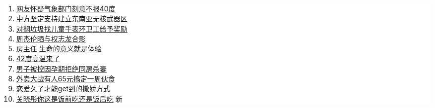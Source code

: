 1. [网友怀疑气象部门刻意不报40度](https://s.weibo.com//weibo?q=%23%E7%BD%91%E5%8F%8B%E6%80%80%E7%96%91%E6%B0%94%E8%B1%A1%E9%83%A8%E9%97%A8%E5%88%BB%E6%84%8F%E4%B8%8D%E6%8A%A540%E5%BA%A6%23&t=31&band_rank=25&Refer=top)
1. [中方坚定支持建立东南亚无核武器区](https://s.weibo.com//weibo?q=%23%E4%B8%AD%E6%96%B9%E5%9D%9A%E5%AE%9A%E6%94%AF%E6%8C%81%E5%BB%BA%E7%AB%8B%E4%B8%9C%E5%8D%97%E4%BA%9A%E6%97%A0%E6%A0%B8%E6%AD%A6%E5%99%A8%E5%8C%BA%23&t=31&band_rank=26&Refer=top)
1. [对翻垃圾找儿童手表环卫工给予奖励](https://s.weibo.com//weibo?q=%23%E5%AF%B9%E7%BF%BB%E5%9E%83%E5%9C%BE%E6%89%BE%E5%84%BF%E7%AB%A5%E6%89%8B%E8%A1%A8%E7%8E%AF%E5%8D%AB%E5%B7%A5%E7%BB%99%E4%BA%88%E5%A5%96%E5%8A%B1%23&t=31&band_rank=29&Refer=top)
1. [周杰伦晒与权志龙合影](https://s.weibo.com//weibo?q=%E5%91%A8%E6%9D%B0%E4%BC%A6%E6%99%92%E4%B8%8E%E6%9D%83%E5%BF%97%E9%BE%99%E5%90%88%E5%BD%B1&t=31&band_rank=30&Refer=top)
1. [房主任 生命的意义就是体验](https://s.weibo.com//weibo?q=%E6%88%BF%E4%B8%BB%E4%BB%BB%20%E7%94%9F%E5%91%BD%E7%9A%84%E6%84%8F%E4%B9%89%E5%B0%B1%E6%98%AF%E4%BD%93%E9%AA%8C&t=31&band_rank=31&Refer=top)
1. [42度高温来了](https://s.weibo.com//weibo?q=42%E5%BA%A6%E9%AB%98%E6%B8%A9%E6%9D%A5%E4%BA%86&t=31&band_rank=32&Refer=top)
1. [男子被控因孕期拒绝同房杀妻](https://s.weibo.com//weibo?q=%23%E7%94%B7%E5%AD%90%E8%A2%AB%E6%8E%A7%E5%9B%A0%E5%AD%95%E6%9C%9F%E6%8B%92%E7%BB%9D%E5%90%8C%E6%88%BF%E6%9D%80%E5%A6%BB%23&t=31&band_rank=33&Refer=top)
1. [外卖大战有人65元搞定一周伙食](https://s.weibo.com//weibo?q=%23%E5%A4%96%E5%8D%96%E5%A4%A7%E6%88%98%E6%9C%89%E4%BA%BA65%E5%85%83%E6%90%9E%E5%AE%9A%E4%B8%80%E5%91%A8%E4%BC%99%E9%A3%9F%23&t=31&band_rank=34&Refer=top)
1. [恋爱久了才能get到的撒娇方式](https://s.weibo.com//weibo?q=%E6%81%8B%E7%88%B1%E4%B9%85%E4%BA%86%E6%89%8D%E8%83%BDget%E5%88%B0%E7%9A%84%E6%92%92%E5%A8%87%E6%96%B9%E5%BC%8F&t=31&band_rank=35&Refer=top)
1. [关晓彤你这是饭前吃还是饭后吃](https://s.weibo.com//weibo?q=%23%E5%85%B3%E6%99%93%E5%BD%A4%E4%BD%A0%E8%BF%99%E6%98%AF%E9%A5%AD%E5%89%8D%E5%90%83%E8%BF%98%E6%98%AF%E9%A5%AD%E5%90%8E%E5%90%83%23&t=31&band_rank=36&Refer=top)
   新
